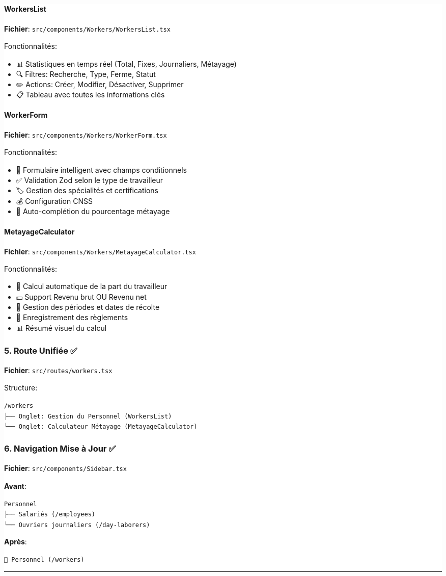 #### WorkersList
**Fichier**: `src/components/Workers/WorkersList.tsx`

Fonctionnalités:
- 📊 Statistiques en temps réel (Total, Fixes, Journaliers, Métayage)
- 🔍 Filtres: Recherche, Type, Ferme, Statut
- ✏️ Actions: Créer, Modifier, Désactiver, Supprimer
- 📋 Tableau avec toutes les informations clés

#### WorkerForm
**Fichier**: `src/components/Workers/WorkerForm.tsx`

Fonctionnalités:
- 📝 Formulaire intelligent avec champs conditionnels
- ✅ Validation Zod selon le type de travailleur
- 🏷️ Gestion des spécialités et certifications
- 💰 Configuration CNSS
- 🎯 Auto-complétion du pourcentage métayage

#### MetayageCalculator
**Fichier**: `src/components/Workers/MetayageCalculator.tsx`

Fonctionnalités:
- 🧮 Calcul automatique de la part du travailleur
- 💵 Support Revenu brut OU Revenu net
- 📅 Gestion des périodes et dates de récolte
- 💾 Enregistrement des règlements
- 📊 Résumé visuel du calcul

### 5. **Route Unifiée** ✅
**Fichier**: `src/routes/workers.tsx`

Structure:
```
/workers
├── Onglet: Gestion du Personnel (WorkersList)
└── Onglet: Calculateur Métayage (MetayageCalculator)
```

### 6. **Navigation Mise à Jour** ✅
**Fichier**: `src/components/Sidebar.tsx`

**Avant**:
```
Personnel
├── Salariés (/employees)
└── Ouvriers journaliers (/day-laborers)
```

**Après**:
```
👥 Personnel (/workers)
```

---
